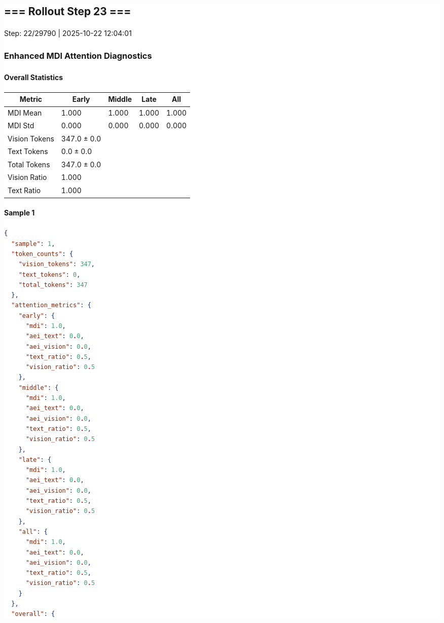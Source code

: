 
## === Rollout Step 23 ===
Step: 22/29790 | 2025-10-22 12:04:01

### Enhanced MDI Attention Diagnostics

#### Overall Statistics

| Metric | Early | Middle | Late | All |
|--------|-------|--------|------|-----|
| MDI Mean | 1.000 | 1.000 | 1.000 | 1.000 |
| MDI Std | 0.000 | 0.000 | 0.000 | 0.000 |
| Vision Tokens | 347.0 ± 0.0 |
| Text Tokens | 0.0 ± 0.0 |
| Total Tokens | 347.0 ± 0.0 |
| Vision Ratio | 1.000 |
| Text Ratio | 1.000 |

#### Sample 1

```json
{
  "sample": 1,
  "token_counts": {
    "vision_tokens": 347,
    "text_tokens": 0,
    "total_tokens": 347
  },
  "attention_metrics": {
    "early": {
      "mdi": 1.0,
      "aei_text": 0.0,
      "aei_vision": 0.0,
      "text_ratio": 0.5,
      "vision_ratio": 0.5
    },
    "middle": {
      "mdi": 1.0,
      "aei_text": 0.0,
      "aei_vision": 0.0,
      "text_ratio": 0.5,
      "vision_ratio": 0.5
    },
    "late": {
      "mdi": 1.0,
      "aei_text": 0.0,
      "aei_vision": 0.0,
      "text_ratio": 0.5,
      "vision_ratio": 0.5
    },
    "all": {
      "mdi": 1.0,
      "aei_text": 0.0,
      "aei_vision": 0.0,
      "text_ratio": 0.5,
      "vision_ratio": 0.5
    }
  },
  "overall": {
```